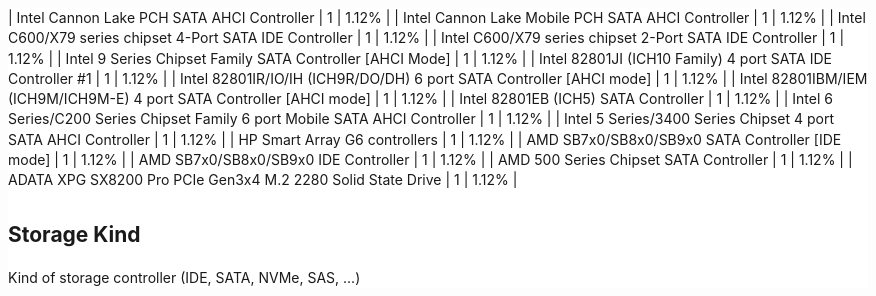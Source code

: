 | Intel Cannon Lake PCH SATA AHCI Controller                                       | 1         | 1.12%   |
| Intel Cannon Lake Mobile PCH SATA AHCI Controller                                | 1         | 1.12%   |
| Intel C600/X79 series chipset 4-Port SATA IDE Controller                         | 1         | 1.12%   |
| Intel C600/X79 series chipset 2-Port SATA IDE Controller                         | 1         | 1.12%   |
| Intel 9 Series Chipset Family SATA Controller [AHCI Mode]                        | 1         | 1.12%   |
| Intel 82801JI (ICH10 Family) 4 port SATA IDE Controller #1                       | 1         | 1.12%   |
| Intel 82801IR/IO/IH (ICH9R/DO/DH) 6 port SATA Controller [AHCI mode]             | 1         | 1.12%   |
| Intel 82801IBM/IEM (ICH9M/ICH9M-E) 4 port SATA Controller [AHCI mode]            | 1         | 1.12%   |
| Intel 82801EB (ICH5) SATA Controller                                             | 1         | 1.12%   |
| Intel 6 Series/C200 Series Chipset Family 6 port Mobile SATA AHCI Controller     | 1         | 1.12%   |
| Intel 5 Series/3400 Series Chipset 4 port SATA AHCI Controller                   | 1         | 1.12%   |
| HP Smart Array G6 controllers                                                    | 1         | 1.12%   |
| AMD SB7x0/SB8x0/SB9x0 SATA Controller [IDE mode]                                 | 1         | 1.12%   |
| AMD SB7x0/SB8x0/SB9x0 IDE Controller                                             | 1         | 1.12%   |
| AMD 500 Series Chipset SATA Controller                                           | 1         | 1.12%   |
| ADATA XPG SX8200 Pro PCIe Gen3x4 M.2 2280 Solid State Drive                      | 1         | 1.12%   |

Storage Kind
------------

Kind of storage controller (IDE, SATA, NVMe, SAS, ...)

